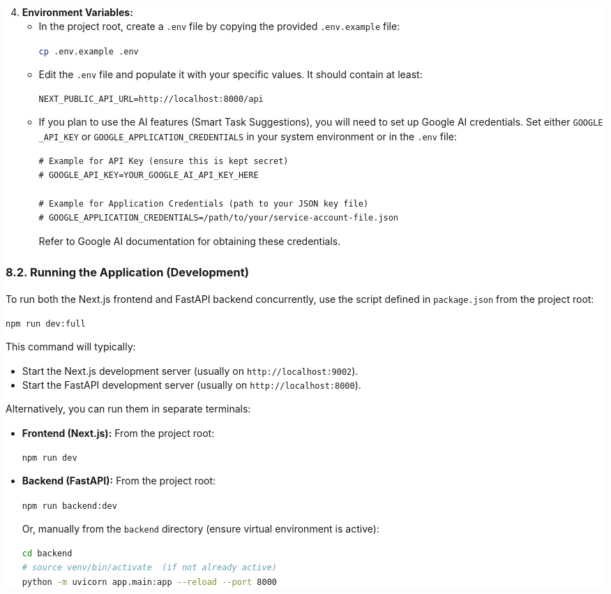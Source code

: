 4.  **Environment Variables:**
    - In the project root, create a `.env` file by copying the provided `.env.example` file:
      ```bash
      cp .env.example .env
      ```
    - Edit the `.env` file and populate it with your specific values. It should contain at least:
      ```env
      NEXT_PUBLIC_API_URL=http://localhost:8000/api
      ```
    - If you plan to use the AI features (Smart Task Suggestions), you will need to set up Google AI credentials. Set either `GOOGLE_API_KEY` or `GOOGLE_APPLICATION_CREDENTIALS` in your system environment or in the `.env` file:
      ```env
      # Example for API Key (ensure this is kept secret)
      # GOOGLE_API_KEY=YOUR_GOOGLE_AI_API_KEY_HERE

      # Example for Application Credentials (path to your JSON key file)
      # GOOGLE_APPLICATION_CREDENTIALS=/path/to/your/service-account-file.json
      ```
      Refer to Google AI documentation for obtaining these credentials.

### 8.2. Running the Application (Development)

To run both the Next.js frontend and FastAPI backend concurrently, use the script defined in `package.json` from the project root:

```bash
npm run dev:full
```

This command will typically:
- Start the Next.js development server (usually on `http://localhost:9002`).
- Start the FastAPI development server (usually on `http://localhost:8000`).

Alternatively, you can run them in separate terminals:

- **Frontend (Next.js):**
  From the project root:
  ```bash
  npm run dev
  ```
- **Backend (FastAPI):**
  From the project root:
  ```bash
  npm run backend:dev
  ```
  Or, manually from the `backend` directory (ensure virtual environment is active):
  ```bash
  cd backend
  # source venv/bin/activate  (if not already active)
  python -m uvicorn app.main:app --reload --port 8000
  ```
